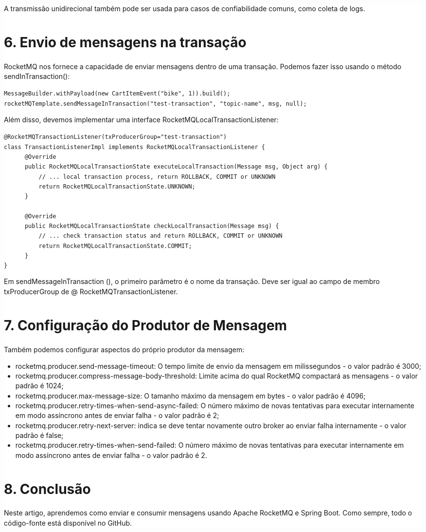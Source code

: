 A transmissão unidirecional também pode ser usada para casos de confiabilidade comuns, como coleta de logs.

# 6. Envio de mensagens na transação
RocketMQ nos fornece a capacidade de enviar mensagens dentro de uma transação. Podemos fazer isso usando o método sendInTransaction():

```
MessageBuilder.withPayload(new CartItemEvent("bike", 1)).build();
rocketMQTemplate.sendMessageInTransaction("test-transaction", "topic-name", msg, null);
```

Além disso, devemos implementar uma interface RocketMQLocalTransactionListener:

```
@RocketMQTransactionListener(txProducerGroup="test-transaction")
class TransactionListenerImpl implements RocketMQLocalTransactionListener {
      @Override
      public RocketMQLocalTransactionState executeLocalTransaction(Message msg, Object arg) {
          // ... local transaction process, return ROLLBACK, COMMIT or UNKNOWN
          return RocketMQLocalTransactionState.UNKNOWN;
      }

      @Override
      public RocketMQLocalTransactionState checkLocalTransaction(Message msg) {
          // ... check transaction status and return ROLLBACK, COMMIT or UNKNOWN
          return RocketMQLocalTransactionState.COMMIT;
      }
}
```

Em sendMessageInTransaction (), o primeiro parâmetro é o nome da transação. Deve ser igual ao campo de membro txProducerGroup de @ RocketMQTransactionListener.

# 7. Configuração do Produtor de Mensagem
Também podemos configurar aspectos do próprio produtor da mensagem:

- rocketmq.producer.send-message-timeout: O tempo limite de envio da mensagem em milissegundos - o valor padrão é 3000;
- rocketmq.producer.compress-message-body-threshold: Limite acima do qual RocketMQ compactará as mensagens - o valor padrão é 1024;
- rocketmq.producer.max-message-size: O tamanho máximo da mensagem em bytes - o valor padrão é 4096;
- rocketmq.producer.retry-times-when-send-async-failed: O número máximo de novas tentativas para executar internamente em modo assíncrono antes de enviar falha - o valor padrão é 2;
- rocketmq.producer.retry-next-server: indica se deve tentar novamente outro broker ao enviar falha internamente - o valor padrão é false;
- rocketmq.producer.retry-times-when-send-failed: O número máximo de novas tentativas para executar internamente em modo assíncrono antes de enviar falha - o valor padrão é 2.

# 8. Conclusão
Neste artigo, aprendemos como enviar e consumir mensagens usando Apache RocketMQ e Spring Boot. Como sempre, todo o código-fonte está disponível no GitHub.


